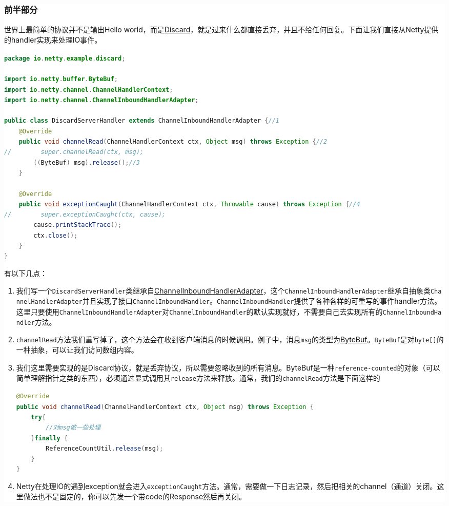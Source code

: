 ### 前半部分

世界上最简单的协议并不是输出Hello world，而是[Discard](https://tools.ietf.org/html/rfc863)，就是过来什么都直接丢弃，并且不给任何回复。下面让我们直接从Netty提供的handler实现来处理IO事件。

```java
package io.netty.example.discard;

import io.netty.buffer.ByteBuf;
import io.netty.channel.ChannelHandlerContext;
import io.netty.channel.ChannelInboundHandlerAdapter;

public class DiscardServerHandler extends ChannelInboundHandlerAdapter {//1
    @Override
    public void channelRead(ChannelHandlerContext ctx, Object msg) throws Exception {//2
//        super.channelRead(ctx, msg);
        ((ByteBuf) msg).release();//3
    }

    @Override
    public void exceptionCaught(ChannelHandlerContext ctx, Throwable cause) throws Exception {//4
//        super.exceptionCaught(ctx, cause);
        cause.printStackTrace();
        ctx.close();
    }
}

```

有以下几点：

1. 我们写一个`DiscardServerHandler`类继承自[ChannelInboundHandlerAdapter](https://netty.io/4.1/api/io/netty/channel/ChannelInboundHandlerAdapter.html)，这个`ChannelInboundHandlerAdapter`继承自抽象类`ChannelHandlerAdapter`并且实现了接口`ChannelInboundHandler`。`ChannelInboundHandler`提供了各种各样的可重写的事件handler方法。这里只要使用`ChannelInboundHandlerAdapter`对`ChannelInboundHandler`的默认实现就好，不需要自己去实现所有的`ChannelInboundHandler`方法。

2. `channelRead`方法我们重写掉了，这个方法会在收到客户端消息的时候调用。例子中，消息`msg`的类型为[ByteBuf](https://netty.io/4.1/api/io/netty/buffer/ByteBuf.html)。`ByteBuf`是对`byte[]`的一种抽象，可以让我们访问数组内容。

3. 我们这里需要实现的是Discard协议，就是丢弃协议，所以需要忽略收到的所有消息。ByteBuf是一种`reference-counted`的对象（可以简单理解指针之类的东西），必须通过显式调用其`release`方法来释放。通常，我们的`channelRead`方法是下面这样的

   ```java
   @Override
   public void channelRead(ChannelHandlerContext ctx, Object msg) throws Exception {
       try{
           //对msg做一些处理
       }finally {
           ReferenceCountUtil.release(msg);
       }
   }
   ```

4. Netty在处理IO的遇到exception就会进入`exceptionCaught`方法。通常，需要做一下日志记录，然后把相关的channel（通道）关闭。这里做法也不是固定的，你可以先发一个带code的Response然后再关闭。

